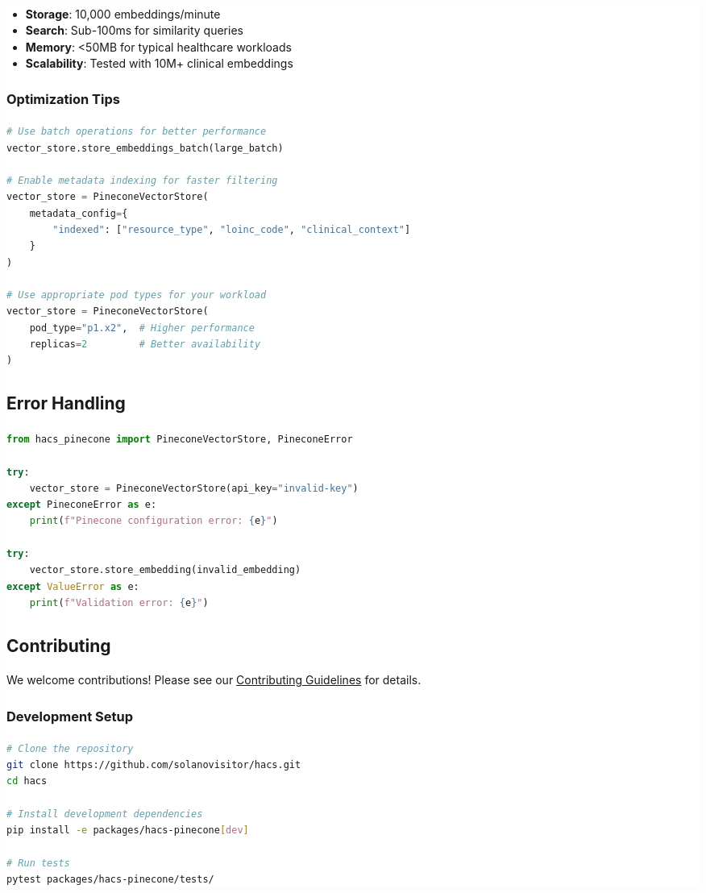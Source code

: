 - **Storage**: 10,000 embeddings/minute
- **Search**: Sub-100ms for similarity queries
- **Memory**: <50MB for typical healthcare workloads
- **Scalability**: Tested with 10M+ clinical embeddings

### Optimization Tips

```python
# Use batch operations for better performance
vector_store.store_embeddings_batch(large_batch)

# Enable metadata indexing for faster filtering
vector_store = PineconeVectorStore(
    metadata_config={
        "indexed": ["resource_type", "loinc_code", "clinical_context"]
    }
)

# Use appropriate pod types for your workload
vector_store = PineconeVectorStore(
    pod_type="p1.x2",  # Higher performance
    replicas=2         # Better availability
)
```

## Error Handling

```python
from hacs_pinecone import PineconeVectorStore, PineconeError

try:
    vector_store = PineconeVectorStore(api_key="invalid-key")
except PineconeError as e:
    print(f"Pinecone configuration error: {e}")

try:
    vector_store.store_embedding(invalid_embedding)
except ValueError as e:
    print(f"Validation error: {e}")
```

## Contributing

We welcome contributions! Please see our [Contributing Guidelines](../../CONTRIBUTING.md) for details.

### Development Setup

```bash
# Clone the repository
git clone https://github.com/solanovisitor/hacs.git
cd hacs

# Install development dependencies
pip install -e packages/hacs-pinecone[dev]

# Run tests
pytest packages/hacs-pinecone/tests/
```
